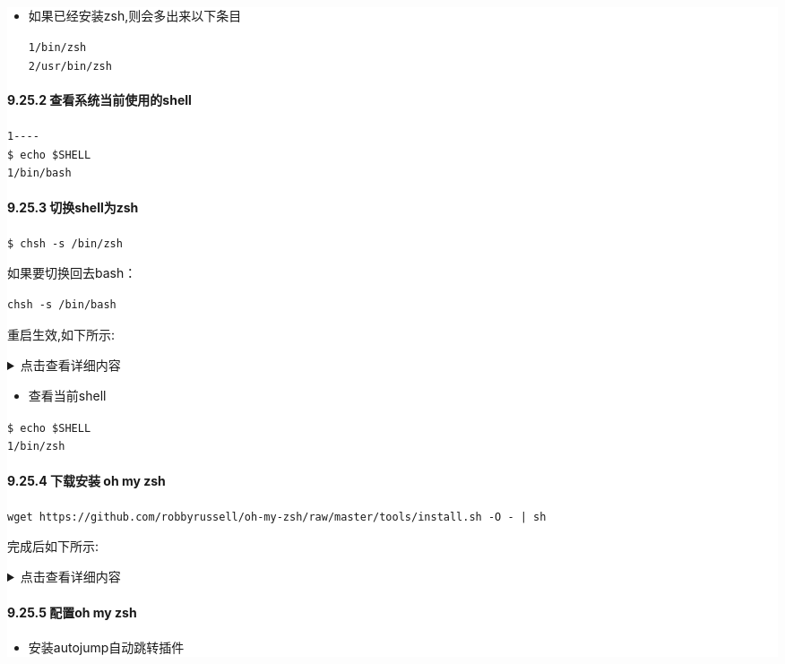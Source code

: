 -   如果已经安装zsh,则会多出来以下条目

    ```shell
    1/bin/zsh
    2/usr/bin/zsh
    ```

#### 9.25.2 查看系统当前使用的shell

```
1----
$ echo $SHELL
1/bin/bash
```

#### 9.25.3 切换shell为zsh

```
$ chsh -s /bin/zsh
```

如果要切换回去bash：

```
chsh -s /bin/bash
```

重启生效,如下所示:



<details style="margin: 0px; padding: 0px; color: inherit; line-height: inherit; font-size: inherit;"><summary style="margin: 0px; padding: 0px; color: inherit; line-height: inherit; font-size: inherit;">点击查看详细内容</summary></details>



-   查看当前shell

```
$ echo $SHELL
1/bin/zsh
```

#### 9.25.4 下载安装 oh my zsh

```
wget https://github.com/robbyrussell/oh-my-zsh/raw/master/tools/install.sh -O - | sh
```

完成后如下所示:



<details style="margin: 0px; padding: 0px; color: inherit; line-height: inherit; font-size: inherit;"><summary style="margin: 0px; padding: 0px; color: inherit; line-height: inherit; font-size: inherit;">点击查看详细内容</summary></details>



#### 9.25.5 配置oh my zsh

-   安装autojump自动跳转插件
